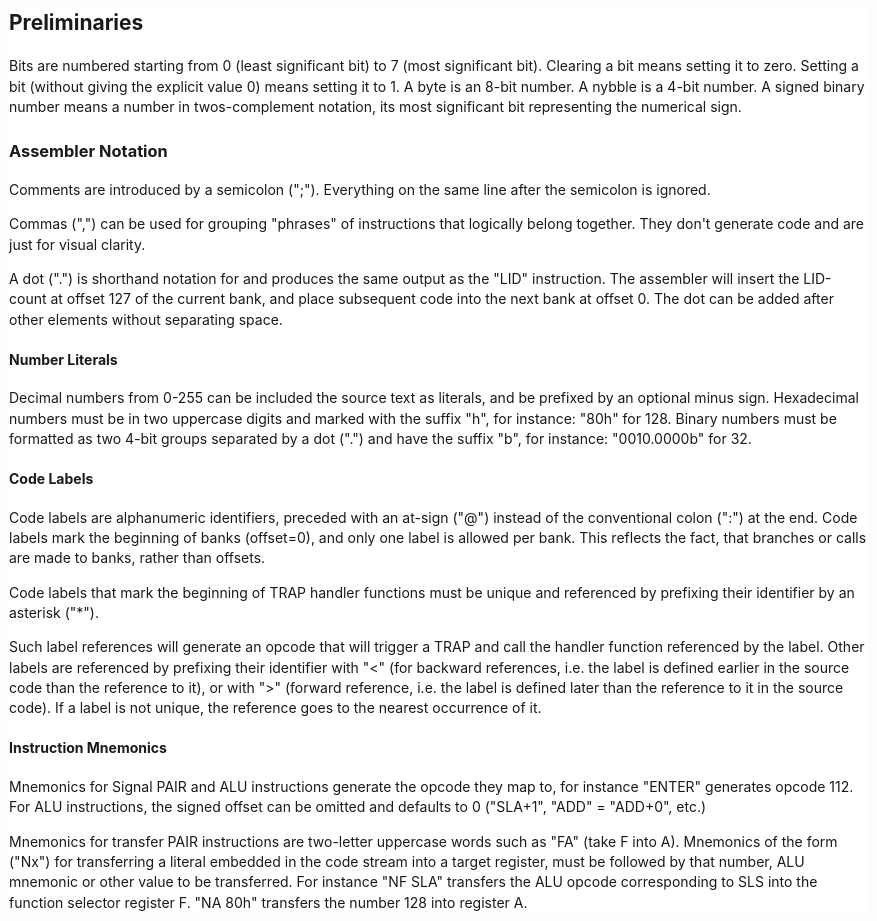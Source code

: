 
## Preliminaries

Bits are numbered starting from 0 (least significant bit) to 7 (most significant bit). Clearing a bit means setting it to zero. Setting a bit (without giving the explicit value 0) means setting it to 1. A byte is an 8-bit number. A nybble is a 4-bit number. A signed binary number means a number in twos-complement notation, its most significant bit representing the numerical sign.

### Assembler Notation

Comments are introduced by a semicolon (";"). Everything on the same line after the semicolon is ignored.

Commas (",") can be used for grouping "phrases" of instructions that logically belong together. They don't generate code and are just for visual clarity.

A dot (".") is shorthand notation for and produces the same output as the "LID" instruction. The assembler will insert the LID-count at offset 127 of the current bank, and place subsequent code into the next bank at offset 0. The dot can be added after other elements without separating space.

#### Number Literals

Decimal numbers from 0-255 can be included the source text as literals, and be prefixed by an optional minus sign. Hexadecimal numbers must be in two uppercase digits and marked with the suffix "h", for instance: "80h" for 128. Binary numbers must be formatted as two 4-bit groups separated by a dot (".") and have the suffix "b", for instance: "0010.0000b" for 32.

#### Code Labels

Code labels are alphanumeric identifiers, preceded with an at-sign ("@") instead of the conventional colon (":") at the end. Code labels mark the beginning of banks (offset=0), and only one label is allowed per bank. This reflects the fact, that branches or calls are made to banks, rather than offsets.

Code labels that mark the beginning of TRAP handler functions must be unique  and referenced by prefixing their identifier by an asterisk ("*").

Such label references will generate an opcode that will trigger a TRAP and call the handler function referenced by the label.
Other labels are referenced by prefixing their identifier with "<" (for backward references, i.e. the label is defined earlier in the source code than the reference to it), or with ">" (forward reference, i.e. the label is defined later than the reference to it in the source code). If a label is not unique, the reference goes to the nearest occurrence of it.

#### Instruction Mnemonics

Mnemonics for Signal PAIR and ALU instructions generate the opcode they map to, for instance "ENTER" generates opcode 112. For ALU instructions, the signed offset can be omitted and defaults to 0 ("SLA+1", "ADD" = "ADD+0", etc.)

Mnemonics for transfer PAIR instructions are two-letter uppercase words such as "FA" (take F into A). Mnemonics of the form ("Nx") for transferring a literal embedded in the code stream into a target register, must be followed by that number, ALU mnemonic or other value to be transferred. For instance "NF SLA" transfers the ALU opcode corresponding to SLS into the function selector register F. "NA 80h" transfers the number 128 into register A.
